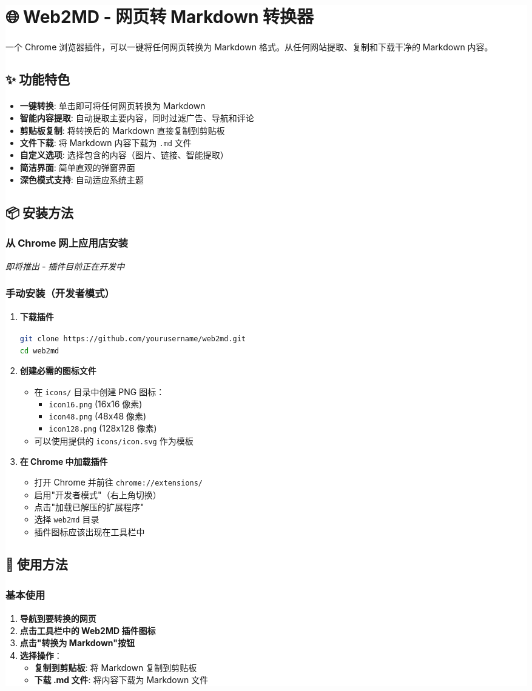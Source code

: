 # 🌐 Web2MD - 网页转 Markdown 转换器

一个 Chrome 浏览器插件，可以一键将任何网页转换为 Markdown 格式。从任何网站提取、复制和下载干净的 Markdown 内容。

## ✨ 功能特色

- **一键转换**: 单击即可将任何网页转换为 Markdown
- **智能内容提取**: 自动提取主要内容，同时过滤广告、导航和评论
- **剪贴板复制**: 将转换后的 Markdown 直接复制到剪贴板
- **文件下载**: 将 Markdown 内容下载为 `.md` 文件
- **自定义选项**: 选择包含的内容（图片、链接、智能提取）
- **简洁界面**: 简单直观的弹窗界面
- **深色模式支持**: 自动适应系统主题

## 📦 安装方法

### 从 Chrome 网上应用店安装
*即将推出 - 插件目前正在开发中*

### 手动安装（开发者模式）

1. **下载插件**
   ```bash
   git clone https://github.com/yourusername/web2md.git
   cd web2md
   ```

2. **创建必需的图标文件**
   - 在 `icons/` 目录中创建 PNG 图标：
     - `icon16.png` (16x16 像素)
     - `icon48.png` (48x48 像素)
     - `icon128.png` (128x128 像素)
   - 可以使用提供的 `icons/icon.svg` 作为模板

3. **在 Chrome 中加载插件**
   - 打开 Chrome 并前往 `chrome://extensions/`
   - 启用"开发者模式"（右上角切换）
   - 点击"加载已解压的扩展程序"
   - 选择 `web2md` 目录
   - 插件图标应该出现在工具栏中

## 🚀 使用方法

### 基本使用

1. **导航到要转换的网页**
2. **点击工具栏中的 Web2MD 插件图标**
3. **点击"转换为 Markdown"按钮**
4. **选择操作**：
   - **复制到剪贴板**: 将 Markdown 复制到剪贴板
   - **下载 .md 文件**: 将内容下载为 Markdown 文件

